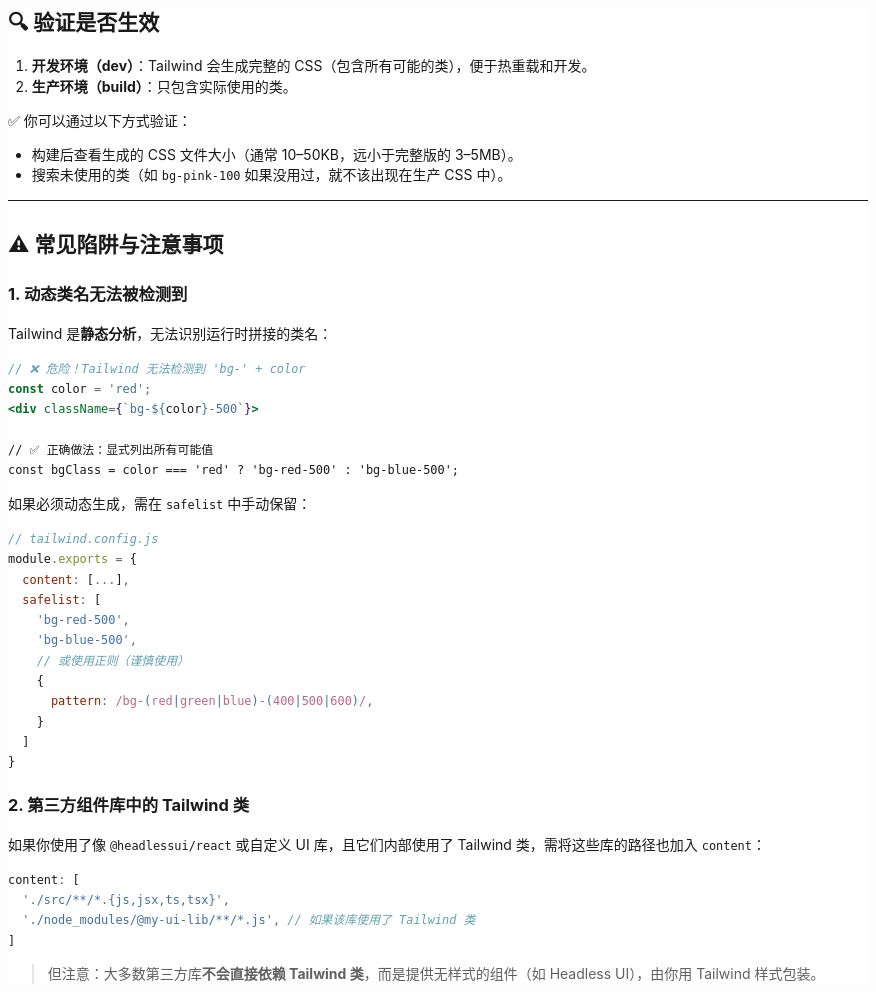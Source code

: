 
## 🔍 验证是否生效

1. **开发环境（dev）**：Tailwind 会生成完整的 CSS（包含所有可能的类），便于热重载和开发。
2. **生产环境（build）**：只包含实际使用的类。

✅ 你可以通过以下方式验证：
- 构建后查看生成的 CSS 文件大小（通常 10–50KB，远小于完整版的 3–5MB）。
- 搜索未使用的类（如 `bg-pink-100` 如果没用过，就不该出现在生产 CSS 中）。

---

## ⚠️ 常见陷阱与注意事项

### 1. **动态类名无法被检测到**
Tailwind 是**静态分析**，无法识别运行时拼接的类名：

```jsx
// ❌ 危险！Tailwind 无法检测到 'bg-' + color
const color = 'red';
<div className={`bg-${color}-500`}>

// ✅ 正确做法：显式列出所有可能值
const bgClass = color === 'red' ? 'bg-red-500' : 'bg-blue-500';
```

如果必须动态生成，需在 `safelist` 中手动保留：

```js
// tailwind.config.js
module.exports = {
  content: [...],
  safelist: [
    'bg-red-500',
    'bg-blue-500',
    // 或使用正则（谨慎使用）
    {
      pattern: /bg-(red|green|blue)-(400|500|600)/,
    }
  ]
}
```

### 2. **第三方组件库中的 Tailwind 类**
如果你使用了像 `@headlessui/react` 或自定义 UI 库，且它们内部使用了 Tailwind 类，需将这些库的路径也加入 `content`：

```js
content: [
  './src/**/*.{js,jsx,ts,tsx}',
  './node_modules/@my-ui-lib/**/*.js', // 如果该库使用了 Tailwind 类
]
```

> 但注意：大多数第三方库**不会直接依赖 Tailwind 类**，而是提供无样式的组件（如 Headless UI），由你用 Tailwind 样式包装。
